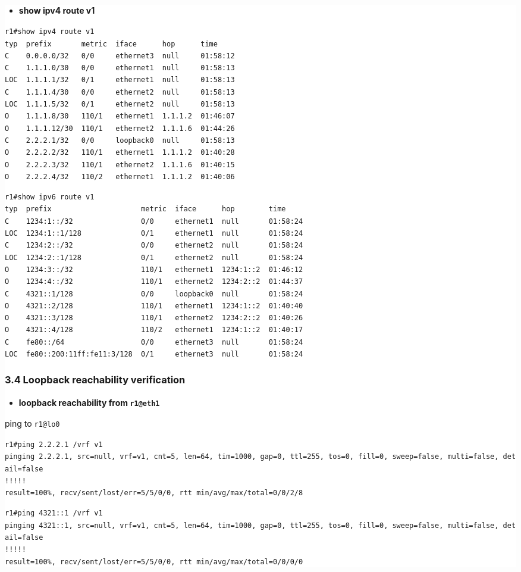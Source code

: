 - **show ipv4 route v1**

```
r1#show ipv4 route v1
typ  prefix       metric  iface      hop      time
C    0.0.0.0/32   0/0     ethernet3  null     01:58:12
C    1.1.1.0/30   0/0     ethernet1  null     01:58:13
LOC  1.1.1.1/32   0/1     ethernet1  null     01:58:13
C    1.1.1.4/30   0/0     ethernet2  null     01:58:13
LOC  1.1.1.5/32   0/1     ethernet2  null     01:58:13
O    1.1.1.8/30   110/1   ethernet1  1.1.1.2  01:46:07
O    1.1.1.12/30  110/1   ethernet2  1.1.1.6  01:44:26
C    2.2.2.1/32   0/0     loopback0  null     01:58:13
O    2.2.2.2/32   110/1   ethernet1  1.1.1.2  01:40:28
O    2.2.2.3/32   110/1   ethernet2  1.1.1.6  01:40:15
O    2.2.2.4/32   110/2   ethernet1  1.1.1.2  01:40:06
```

```
r1#show ipv6 route v1
typ  prefix                     metric  iface      hop        time
C    1234:1::/32                0/0     ethernet1  null       01:58:24
LOC  1234:1::1/128              0/1     ethernet1  null       01:58:24
C    1234:2::/32                0/0     ethernet2  null       01:58:24
LOC  1234:2::1/128              0/1     ethernet2  null       01:58:24
O    1234:3::/32                110/1   ethernet1  1234:1::2  01:46:12
O    1234:4::/32                110/1   ethernet2  1234:2::2  01:44:37
C    4321::1/128                0/0     loopback0  null       01:58:24
O    4321::2/128                110/1   ethernet1  1234:1::2  01:40:40
O    4321::3/128                110/1   ethernet2  1234:2::2  01:40:26
O    4321::4/128                110/2   ethernet1  1234:1::2  01:40:17
C    fe80::/64                  0/0     ethernet3  null       01:58:24
LOC  fe80::200:11ff:fe11:3/128  0/1     ethernet3  null       01:58:24
```

### 3.4 Loopback reachability verification

- **loopback reachability from `r1@eth1`**

ping to `r1@lo0`

```
r1#ping 2.2.2.1 /vrf v1
pinging 2.2.2.1, src=null, vrf=v1, cnt=5, len=64, tim=1000, gap=0, ttl=255, tos=0, fill=0, sweep=false, multi=false, detail=false
!!!!!
result=100%, recv/sent/lost/err=5/5/0/0, rtt min/avg/max/total=0/0/2/8
```

```
r1#ping 4321::1 /vrf v1
pinging 4321::1, src=null, vrf=v1, cnt=5, len=64, tim=1000, gap=0, ttl=255, tos=0, fill=0, sweep=false, multi=false, detail=false
!!!!!
result=100%, recv/sent/lost/err=5/5/0/0, rtt min/avg/max/total=0/0/0/0
```
